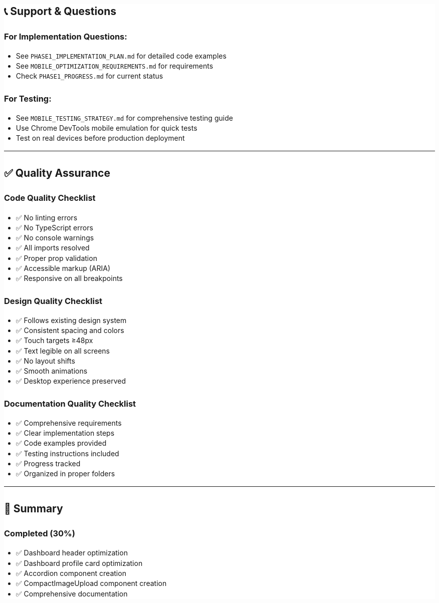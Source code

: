 
## 📞 Support & Questions

### For Implementation Questions:
- See `PHASE1_IMPLEMENTATION_PLAN.md` for detailed code examples
- See `MOBILE_OPTIMIZATION_REQUIREMENTS.md` for requirements
- Check `PHASE1_PROGRESS.md` for current status

### For Testing:
- See `MOBILE_TESTING_STRATEGY.md` for comprehensive testing guide
- Use Chrome DevTools mobile emulation for quick tests
- Test on real devices before production deployment

---

## ✅ Quality Assurance

### Code Quality Checklist
- ✅ No linting errors
- ✅ No TypeScript errors
- ✅ No console warnings
- ✅ All imports resolved
- ✅ Proper prop validation
- ✅ Accessible markup (ARIA)
- ✅ Responsive on all breakpoints

### Design Quality Checklist
- ✅ Follows existing design system
- ✅ Consistent spacing and colors
- ✅ Touch targets ≥48px
- ✅ Text legible on all screens
- ✅ No layout shifts
- ✅ Smooth animations
- ✅ Desktop experience preserved

### Documentation Quality Checklist
- ✅ Comprehensive requirements
- ✅ Clear implementation steps
- ✅ Code examples provided
- ✅ Testing instructions included
- ✅ Progress tracked
- ✅ Organized in proper folders

---

## 🎉 Summary

### Completed (30%)
- ✅ Dashboard header optimization
- ✅ Dashboard profile card optimization
- ✅ Accordion component creation
- ✅ CompactImageUpload component creation
- ✅ Comprehensive documentation
